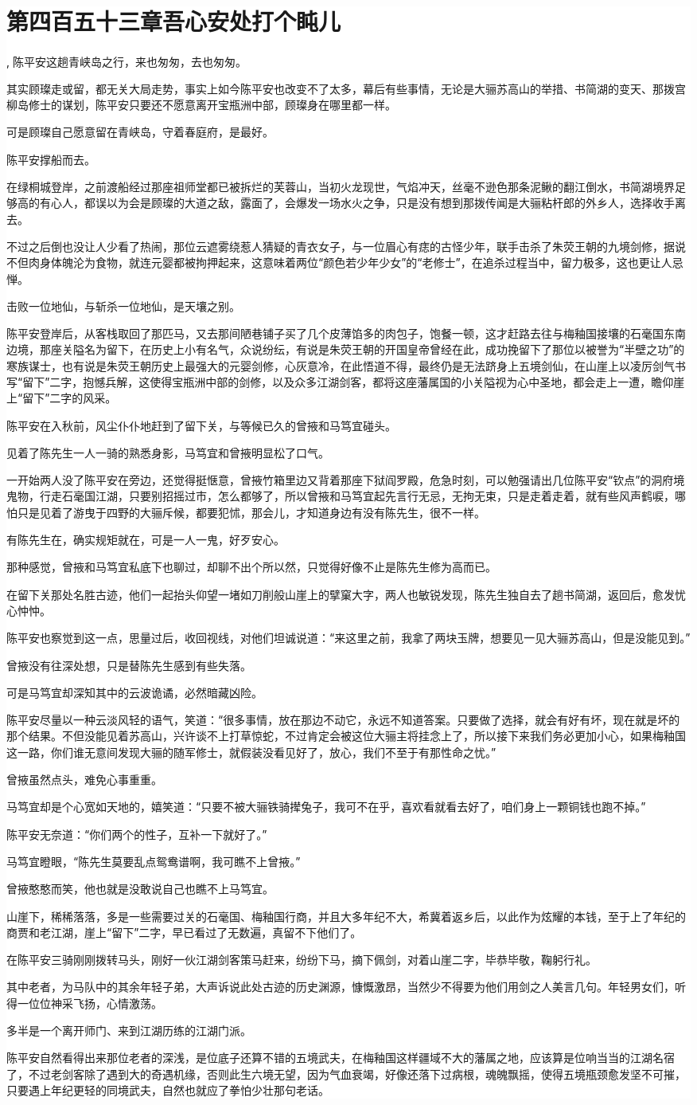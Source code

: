 # 第四百五十三章吾心安处打个盹儿
,  陈平安这趟青峡岛之行，来也匆匆，去也匆匆。

   其实顾璨走或留，都无关大局走势，事实上如今陈平安也改变不了太多，幕后有些事情，无论是大骊苏高山的举措、书简湖的变天、那拨宫柳岛修士的谋划，陈平安只要还不愿意离开宝瓶洲中部，顾璨身在哪里都一样。

   可是顾璨自己愿意留在青峡岛，守着春庭府，是最好。

   陈平安撑船而去。

   在绿桐城登岸，之前渡船经过那座祖师堂都已被拆烂的芙蓉山，当初火龙现世，气焰冲天，丝毫不逊色那条泥鳅的翻江倒水，书简湖境界足够高的有心人，都误以为会是顾璨的大道之敌，露面了，会爆发一场水火之争，只是没有想到那拨传闻是大骊粘杆郎的外乡人，选择收手离去。

   不过之后倒也没让人少看了热闹，那位云遮雾绕惹人猜疑的青衣女子，与一位眉心有痣的古怪少年，联手击杀了朱荧王朝的九境剑修，据说不但肉身体魄沦为食物，就连元婴都被拘押起来，这意味着两位“颜色若少年少女”的“老修士”，在追杀过程当中，留力极多，这也更让人忌惮。

   击败一位地仙，与斩杀一位地仙，是天壤之别。

   陈平安登岸后，从客栈取回了那匹马，又去那间陋巷铺子买了几个皮薄馅多的肉包子，饱餐一顿，这才赶路去往与梅釉国接壤的石毫国东南边境，那座关隘名为留下，在历史上小有名气，众说纷纭，有说是朱荧王朝的开国皇帝曾经在此，成功挽留下了那位以被誉为“半壁之功”的寒族谋士，也有说是朱荧王朝历史上最强大的元婴剑修，心灰意冷，在此悟道不得，最终仍是无法跻身上五境剑仙，在山崖上以凌厉剑气书写“留下”二字，抱憾兵解，这使得宝瓶洲中部的剑修，以及众多江湖剑客，都将这座藩属国的小关隘视为心中圣地，都会走上一遭，瞻仰崖上“留下”二字的风采。

   陈平安在入秋前，风尘仆仆地赶到了留下关，与等候已久的曾掖和马笃宜碰头。

   见着了陈先生一人一骑的熟悉身影，马笃宜和曾掖明显松了口气。

   一开始两人没了陈平安在旁边，还觉得挺惬意，曾掖竹箱里边又背着那座下狱阎罗殿，危急时刻，可以勉强请出几位陈平安“钦点”的洞府境鬼物，行走石毫国江湖，只要别招摇过市，怎么都够了，所以曾掖和马笃宜起先言行无忌，无拘无束，只是走着走着，就有些风声鹤唳，哪怕只是见着了游曳于四野的大骊斥候，都要犯怵，那会儿，才知道身边有没有陈先生，很不一样。

   有陈先生在，确实规矩就在，可是一人一鬼，好歹安心。

   那种感觉，曾掖和马笃宜私底下也聊过，却聊不出个所以然，只觉得好像不止是陈先生修为高而已。

   在留下关那处名胜古迹，他们一起抬头仰望一堵如刀削般山崖上的擘窠大字，两人也敏锐发现，陈先生独自去了趟书简湖，返回后，愈发忧心忡忡。

   陈平安也察觉到这一点，思量过后，收回视线，对他们坦诚说道：“来这里之前，我拿了两块玉牌，想要见一见大骊苏高山，但是没能见到。”

   曾掖没有往深处想，只是替陈先生感到有些失落。

   可是马笃宜却深知其中的云波诡谲，必然暗藏凶险。

   陈平安尽量以一种云淡风轻的语气，笑道：“很多事情，放在那边不动它，永远不知道答案。只要做了选择，就会有好有坏，现在就是坏的那个结果。不但没能见着苏高山，兴许谈不上打草惊蛇，不过肯定会被这位大骊主将挂念上了，所以接下来我们务必更加小心，如果梅釉国这一路，你们谁无意间发现大骊的随军修士，就假装没看见好了，放心，我们不至于有那性命之忧。”

   曾掖虽然点头，难免心事重重。

   马笃宜却是个心宽如天地的，嬉笑道：“只要不被大骊铁骑撵兔子，我可不在乎，喜欢看就看去好了，咱们身上一颗铜钱也跑不掉。”

   陈平安无奈道：“你们两个的性子，互补一下就好了。”

   马笃宜瞪眼，“陈先生莫要乱点鸳鸯谱啊，我可瞧不上曾掖。”

   曾掖憨憨而笑，他也就是没敢说自己也瞧不上马笃宜。

   山崖下，稀稀落落，多是一些需要过关的石毫国、梅釉国行商，并且大多年纪不大，希冀着返乡后，以此作为炫耀的本钱，至于上了年纪的商贾和老江湖，崖上“留下”二字，早已看过了无数遍，真留不下他们了。

   在陈平安三骑刚刚拨转马头，刚好一伙江湖剑客策马赶来，纷纷下马，摘下佩剑，对着山崖二字，毕恭毕敬，鞠躬行礼。

   其中老者，为马队中的其余年轻子弟，大声诉说此处古迹的历史渊源，慷慨激昂，当然少不得要为他们用剑之人美言几句。年轻男女们，听得一位位神采飞扬，心情激荡。

   多半是一个离开师门、来到江湖历练的江湖门派。

   陈平安自然看得出来那位老者的深浅，是位底子还算不错的五境武夫，在梅釉国这样疆域不大的藩属之地，应该算是位响当当的江湖名宿了，不过老剑客除了遇到大的奇遇机缘，否则此生六境无望，因为气血衰竭，好像还落下过病根，魂魄飘摇，使得五境瓶颈愈发坚不可摧，只要遇上年纪更轻的同境武夫，自然也就应了拳怕少壮那句老话。
